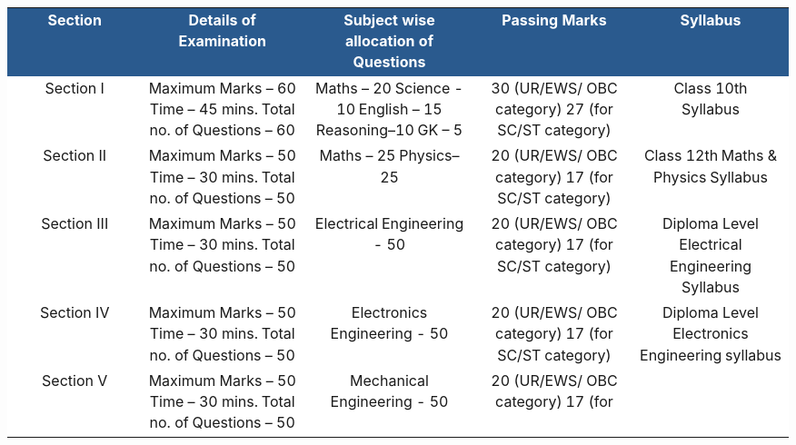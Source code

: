 <table style="border-collapse: collapse; width: 100%;"><tbody><tr><td style="width: 17.2497%; text-align: center; background-color: #2a5a8e;"><span style="color: #ffffff;"><strong><span style="font-size: 12pt;">Section</span></strong></span></td><td style="width: 20.5501%; text-align: center; background-color: #2a5a8e;"><span style="color: #ffffff;"><strong><span style="font-size: 12pt;">Details of </span><span style="font-size: 12pt;">Examination</span></strong></span></td><td style="width: 22.2002%; text-align: center; background-color: #2a5a8e;"><span style="color: #ffffff;"><strong><span style="font-size: 12pt;">Subject wise </span><span style="font-size: 12pt;">allocation of </span><span style="font-size: 12pt;">Questions</span></strong></span></td><td style="width: 20%; text-align: center; background-color: #2a5a8e;"><span style="color: #ffffff;"><strong><span style="font-size: 12pt;">Passing </span><span style="font-size: 12pt;">Marks</span></strong></span></td><td style="width: 20%; text-align: center; background-color: #2a5a8e;"><span style="color: #ffffff;"><strong><span style="font-size: 12pt;">Syllabus</span></strong></span></td></tr><tr><td style="width: 17.2497%; text-align: center;"><span style="font-size: 12pt;">Section I</span></td><td style="width: 20.5501%; text-align: center;"><span style="font-size: 12pt;">Maximum Marks – 60</span> <span style="font-size: 12pt;">Time – 45 mins.</span> <span style="font-size: 12pt;">Total no. of</span> <span style="font-size: 12pt;">Questions – 60</span></td><td style="width: 22.2002%; text-align: center;"><span style="font-size: 12pt;">Maths – 20</span> <span style="font-size: 12pt;">Science - 10</span> <span style="font-size: 12pt;">English – 15</span> <span style="font-size: 12pt;">Reasoning–10</span> <span style="font-size: 12pt;">GK – 5</span></td><td style="width: 20%; text-align: center;"><span style="font-size: 12pt;">30 (UR/EWS/ OBC</span> <span style="font-size: 12pt;">category)</span> <span style="font-size: 12pt;">27 (for SC/ST</span> <span style="font-size: 12pt;">category)</span></td><td style="width: 20%; text-align: center;"><span style="font-size: 12pt;">Class 10th</span><div></div><span style="font-size: 12pt;">Syllabus</span></td></tr><tr><td style="width: 17.2497%; text-align: center;"><span style="font-size: 12pt;">Section II</span></td><td style="width: 20.5501%; text-align: center;"><span style="font-size: 12pt;">Maximum Marks – 50</span> <span style="font-size: 12pt;">Time – 30 mins.</span> <span style="font-size: 12pt;">Total no. of</span> <span style="font-size: 12pt;">Questions – 50</span></td><td style="width: 22.2002%; text-align: center;"><span style="font-size: 12pt;">Maths – 25</span> <span style="font-size: 12pt;">Physics– 25</span></td><td style="width: 20%; text-align: center;"><span style="font-size: 12pt;">20 (UR/EWS/ OBC</span> <span style="font-size: 12pt;">category)</span> <span style="font-size: 12pt;">17 (for SC/ST</span> <span style="font-size: 12pt;">category)</span></td><td style="width: 20%; text-align: center;"><span style="font-size: 12pt;">Class 12th</span> <span style="font-size: 12pt;">Maths &amp;</span> <span style="font-size: 12pt;">Physics</span> <span style="font-size: 12pt;">Syllabus</span></td></tr><tr><td style="width: 17.2497%; text-align: center;"><span style="font-size: 12pt;">Section III</span></td><td style="width: 20.5501%; text-align: center;"><span style="font-size: 12pt;">Maximum Marks – 50</span> <span style="font-size: 12pt;">Time – 30 mins.</span> <span style="font-size: 12pt;">Total no. of Questions – 50</span></td><td style="width: 22.2002%; text-align: center;"><span style="font-size: 12pt;">Electrical</span> <span style="font-size: 12pt;">Engineering - 50</span></td><td style="width: 20%; text-align: center;"><span style="font-size: 12pt;">20 (UR/EWS/ OBC</span> <span style="font-size: 12pt;">category)</span> <span style="font-size: 12pt;">17 (for SC/ST category)</span></td><td style="width: 20%; text-align: center;"><span style="font-size: 12pt;">Diploma Level</span> <span style="font-size: 12pt;">Electrical</span> <span style="font-size: 12pt;">Engineering Syllabus</span></td></tr><tr><td style="width: 17.2497%; text-align: center;"><span style="font-size: 12pt;">Section IV</span></td><td style="width: 20.5501%; text-align: center;"><span style="font-size: 12pt;">Maximum Marks – 50</span> <span style="font-size: 12pt;">Time – 30 mins.</span> <span style="font-size: 12pt;">Total no. of</span> <span style="font-size: 12pt;">Questions – 50</span></td><td style="width: 22.2002%; text-align: center;"><span style="font-size: 12pt;">Electronics</span> <span style="font-size: 12pt;">Engineering - 50</span></td><td style="width: 20%; text-align: center;"><span style="font-size: 12pt;">20 (UR/EWS/ OBC</span> <span style="font-size: 12pt;">category)</span> <span style="font-size: 12pt;">17 (for SC/ST</span> <span style="font-size: 12pt;">category)</span></td><td style="width: 20%; text-align: center;"><span style="font-size: 12pt;">Diploma Level</span> <span style="font-size: 12pt;">Electronics</span> <span style="font-size: 12pt;">Engineering</span> <span style="font-size: 12pt;">syllabus</span></td></tr><tr><td style="width: 17.2497%; text-align: center;"><span style="font-size: 12pt;">Section V</span></td><td style="width: 20.5501%; text-align: center;"><span style="font-size: 12pt;">Maximum Marks – 50</span> <span style="font-size: 12pt;">Time – 30 mins.</span> <span style="font-size: 12pt;">Total no. of</span> <span style="font-size: 12pt;">Questions – 50</span></td><td style="width: 22.2002%; text-align: center;"><span style="font-size: 12pt;">Mechanical</span> <span style="font-size: 12pt;">Engineering - 50</span></td><td style="width: 20%; text-align: center;"><span style="font-size: 12pt;">20 (UR/EWS/ OBC</span> <span style="font-size: 12pt;">category)</span> <span style="font-size: 12pt;">17 (for